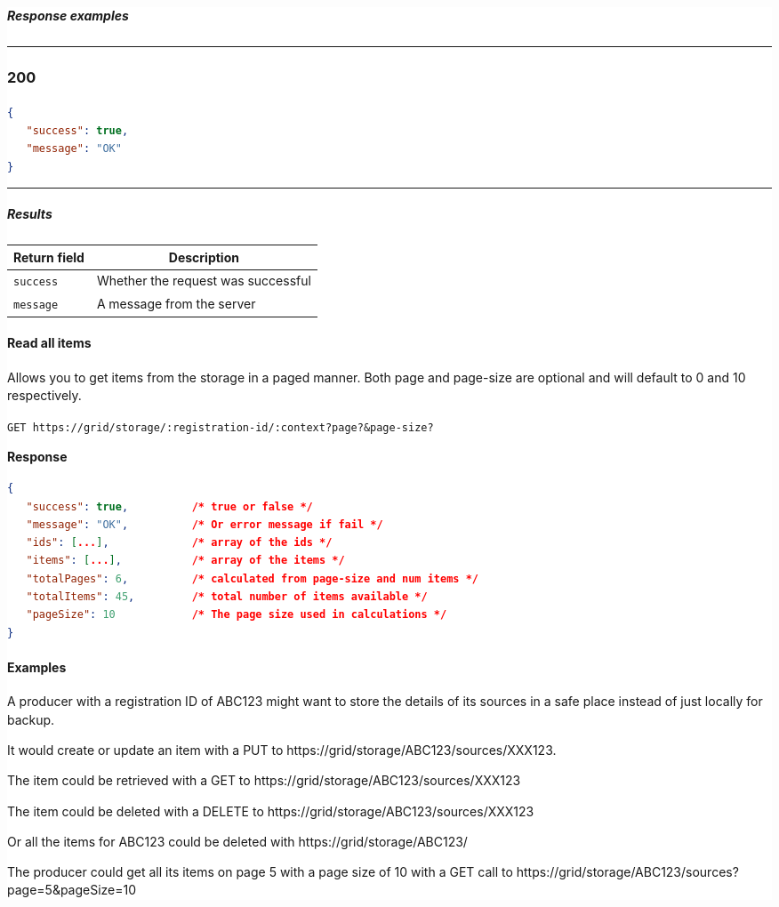 ##### Response examples
--------------------
### 200
```json
{
   "success": true,
   "message": "OK"
}
```
--------------------

##### Results

|**Return field** | **Description** |
|--|--|
| `success` | Whether the request was successful |
| `message` | A message from the server|

#### Read all items

Allows you to get items from the storage in a paged manner. Both page and page-size are optional and will default to 0 and 10 respectively.

```
GET https://grid/storage/:registration-id/:context?page?&page-size?
```

**Response**

```json
{
   "success": true,          /* true or false */
   "message": "OK",          /* Or error message if fail */
   "ids": [...],             /* array of the ids */
   "items": [...],           /* array of the items */
   "totalPages": 6,          /* calculated from page-size and num items */
   "totalItems": 45,         /* total number of items available */
   "pageSize": 10            /* The page size used in calculations */
}
```

#### Examples

A producer with a registration ID of ABC123 might want to store the details of its sources in a safe place instead of just locally for backup.

It would create or update an item with a PUT to https://grid/storage/ABC123/sources/XXX123.

The item could be retrieved with a GET to https://grid/storage/ABC123/sources/XXX123

The item could be deleted with a DELETE to https://grid/storage/ABC123/sources/XXX123

Or all the items for ABC123 could be deleted with 
https://grid/storage/ABC123/

The producer could get all its items on page 5 with a page size of 10 with a GET call to https://grid/storage/ABC123/sources?page=5&pageSize=10
